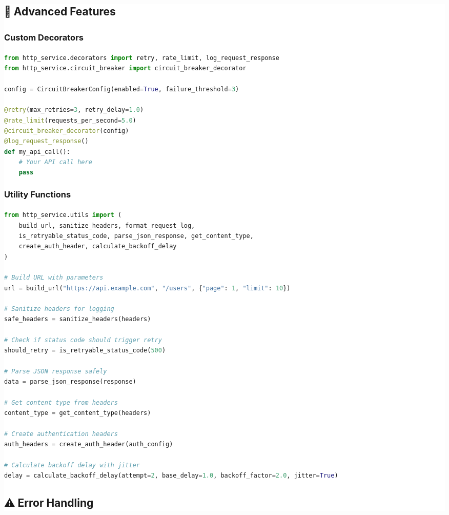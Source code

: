 ## 🔧 Advanced Features

### Custom Decorators

```python
from http_service.decorators import retry, rate_limit, log_request_response
from http_service.circuit_breaker import circuit_breaker_decorator

config = CircuitBreakerConfig(enabled=True, failure_threshold=3)

@retry(max_retries=3, retry_delay=1.0)
@rate_limit(requests_per_second=5.0)
@circuit_breaker_decorator(config)
@log_request_response()
def my_api_call():
    # Your API call here
    pass
```

### Utility Functions

```python
from http_service.utils import (
    build_url, sanitize_headers, format_request_log,
    is_retryable_status_code, parse_json_response, get_content_type,
    create_auth_header, calculate_backoff_delay
)

# Build URL with parameters
url = build_url("https://api.example.com", "/users", {"page": 1, "limit": 10})

# Sanitize headers for logging
safe_headers = sanitize_headers(headers)

# Check if status code should trigger retry
should_retry = is_retryable_status_code(500)

# Parse JSON response safely
data = parse_json_response(response)

# Get content type from headers
content_type = get_content_type(headers)

# Create authentication headers
auth_headers = create_auth_header(auth_config)

# Calculate backoff delay with jitter
delay = calculate_backoff_delay(attempt=2, base_delay=1.0, backoff_factor=2.0, jitter=True)
```

## ⚠️ Error Handling
